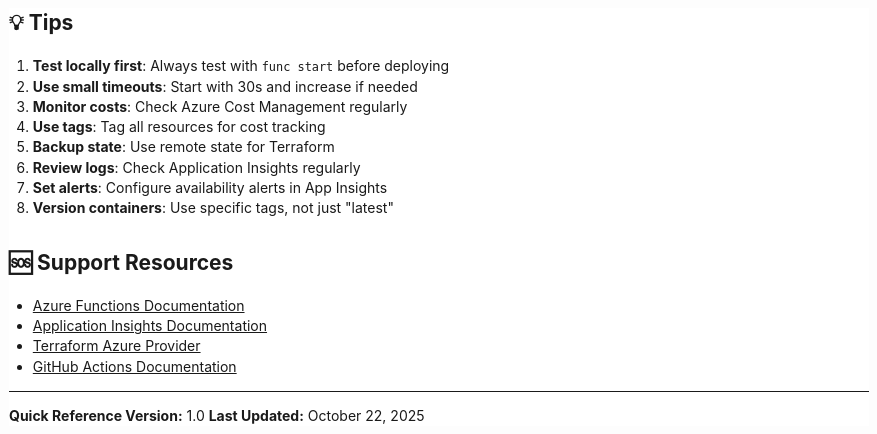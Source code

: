 ## 💡 Tips

1. **Test locally first**: Always test with `func start` before deploying
2. **Use small timeouts**: Start with 30s and increase if needed
3. **Monitor costs**: Check Azure Cost Management regularly
4. **Use tags**: Tag all resources for cost tracking
5. **Backup state**: Use remote state for Terraform
6. **Review logs**: Check Application Insights regularly
7. **Set alerts**: Configure availability alerts in App Insights
8. **Version containers**: Use specific tags, not just "latest"

## 🆘 Support Resources

- [Azure Functions Documentation](https://docs.microsoft.com/azure/azure-functions/)
- [Application Insights Documentation](https://docs.microsoft.com/azure/azure-monitor/app/app-insights-overview)
- [Terraform Azure Provider](https://registry.terraform.io/providers/hashicorp/azurerm/latest/docs)
- [GitHub Actions Documentation](https://docs.github.com/actions)

---

**Quick Reference Version:** 1.0
**Last Updated:** October 22, 2025
